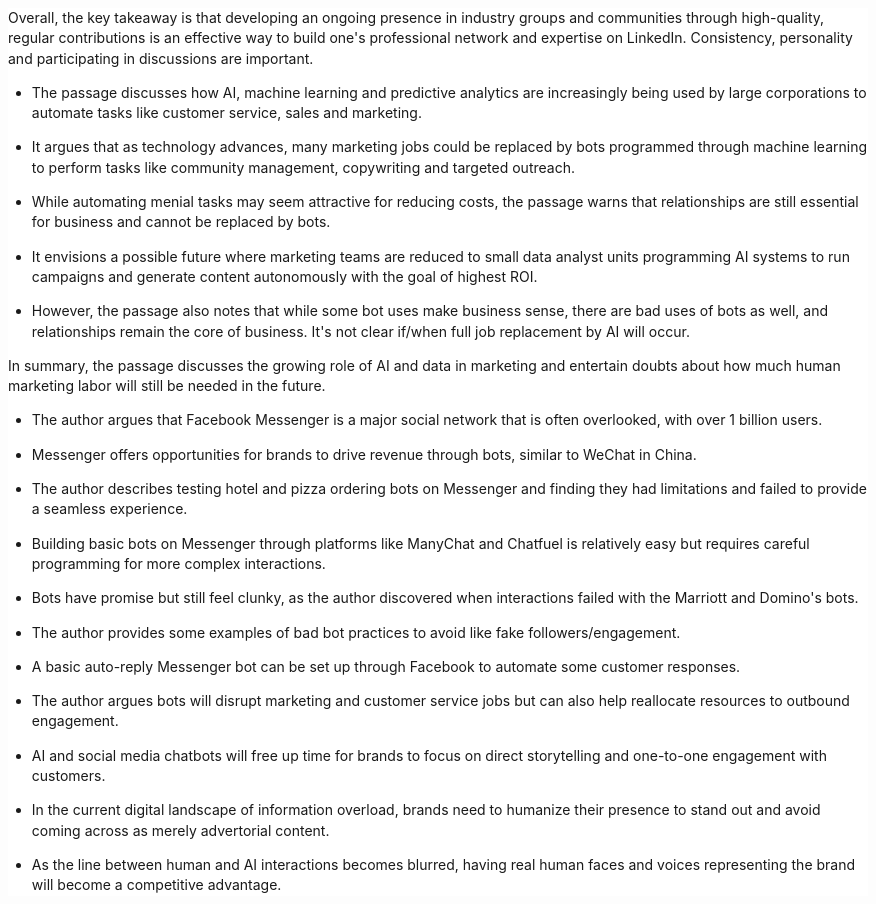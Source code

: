 Overall, the key takeaway is that developing an ongoing presence in industry groups and communities through high-quality, regular contributions is an effective way to build one's professional network and expertise on LinkedIn. Consistency, personality and participating in discussions are important.

 

- The passage discusses how AI, machine learning and predictive analytics are increasingly being used by large corporations to automate tasks like customer service, sales and marketing. 

- It argues that as technology advances, many marketing jobs could be replaced by bots programmed through machine learning to perform tasks like community management, copywriting and targeted outreach. 

- While automating menial tasks may seem attractive for reducing costs, the passage warns that relationships are still essential for business and cannot be replaced by bots. 

- It envisions a possible future where marketing teams are reduced to small data analyst units programming AI systems to run campaigns and generate content autonomously with the goal of highest ROI. 

- However, the passage also notes that while some bot uses make business sense, there are bad uses of bots as well, and relationships remain the core of business. It's not clear if/when full job replacement by AI will occur.

In summary, the passage discusses the growing role of AI and data in marketing and entertain doubts about how much human marketing labor will still be needed in the future.

 

- The author argues that Facebook Messenger is a major social network that is often overlooked, with over 1 billion users. 

- Messenger offers opportunities for brands to drive revenue through bots, similar to WeChat in China.

- The author describes testing hotel and pizza ordering bots on Messenger and finding they had limitations and failed to provide a seamless experience. 

- Building basic bots on Messenger through platforms like ManyChat and Chatfuel is relatively easy but requires careful programming for more complex interactions.

- Bots have promise but still feel clunky, as the author discovered when interactions failed with the Marriott and Domino's bots. 

- The author provides some examples of bad bot practices to avoid like fake followers/engagement. 

- A basic auto-reply Messenger bot can be set up through Facebook to automate some customer responses.

- The author argues bots will disrupt marketing and customer service jobs but can also help reallocate resources to outbound engagement.

 

- AI and social media chatbots will free up time for brands to focus on direct storytelling and one-to-one engagement with customers. 

- In the current digital landscape of information overload, brands need to humanize their presence to stand out and avoid coming across as merely advertorial content. 

- As the line between human and AI interactions becomes blurred, having real human faces and voices representing the brand will become a competitive advantage.
